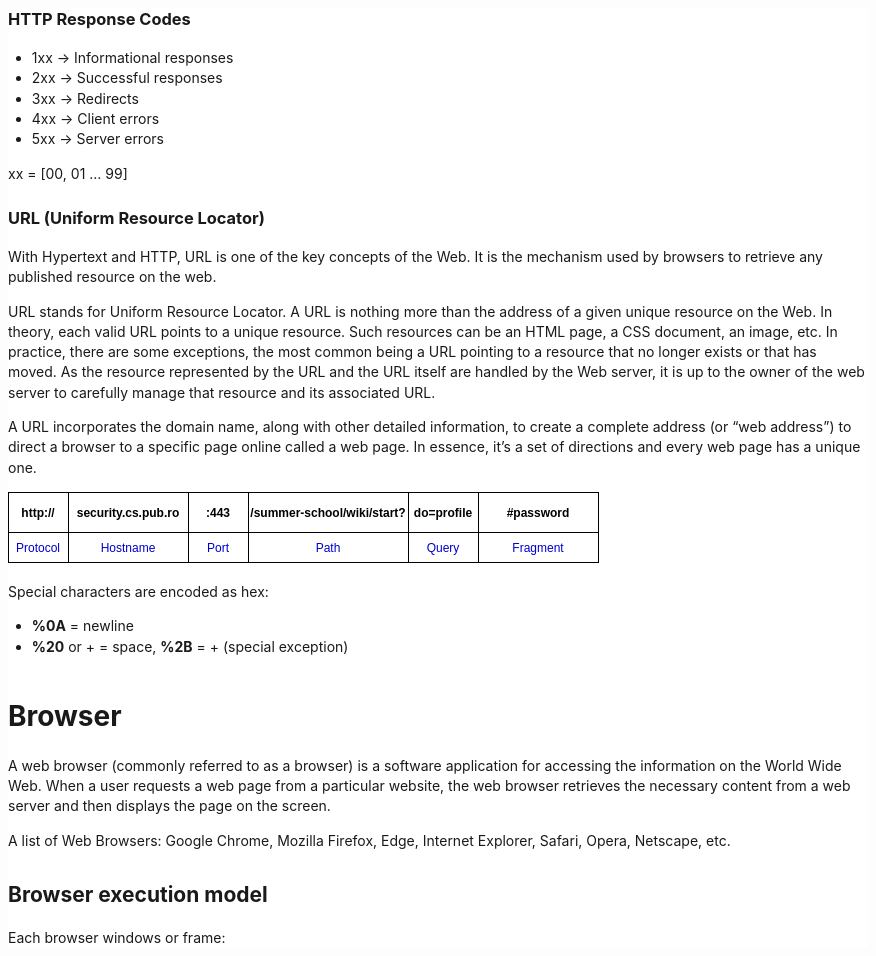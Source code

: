 
### HTTP Response Codes

- 1xx -> Informational responses
- 2xx -> Successful responses
- 3xx -> Redirects
- 4xx -> Client errors
- 5xx -> Server errors

xx = [00, 01 … 99]

### URL (Uniform Resource Locator)

With Hypertext and HTTP, URL is one of the key concepts of the Web.
It is the mechanism used by browsers to retrieve any published resource on the web.

URL stands for Uniform Resource Locator.
A URL is nothing more than the address of a given unique resource on the Web.
In theory, each valid URL points to a unique resource.
Such resources can be an HTML page, a CSS document, an image, etc.
In practice, there are some exceptions, the most common being a URL pointing to a resource that no longer exists or that has moved.
As the resource represented by the URL and the URL itself are handled by the Web server, it is up to the owner of the web server to carefully manage that resource and its associated URL.

A URL incorporates the domain name, along with other detailed information, to create a complete address (or “web address”) to direct a browser to a specific page online called a web page.
In essence, it’s a set of directions and every web page has a unique one.

![URL](./assets/url.png)

Special characters are encoded as hex:

- **%0A** = newline
- **%20** or + = space, **%2B** = + (special exception)

# Browser

A web browser (commonly referred to as a browser) is a software application for accessing the information on the World Wide Web.
When a user requests a web page from a particular website, the web browser retrieves the necessary content from a web server and then displays the page on the screen.

A list of Web Browsers: Google Chrome, Mozilla Firefox, Edge, Internet Explorer, Safari, Opera, Netscape, etc.

## Browser execution model

Each browser windows or frame:
